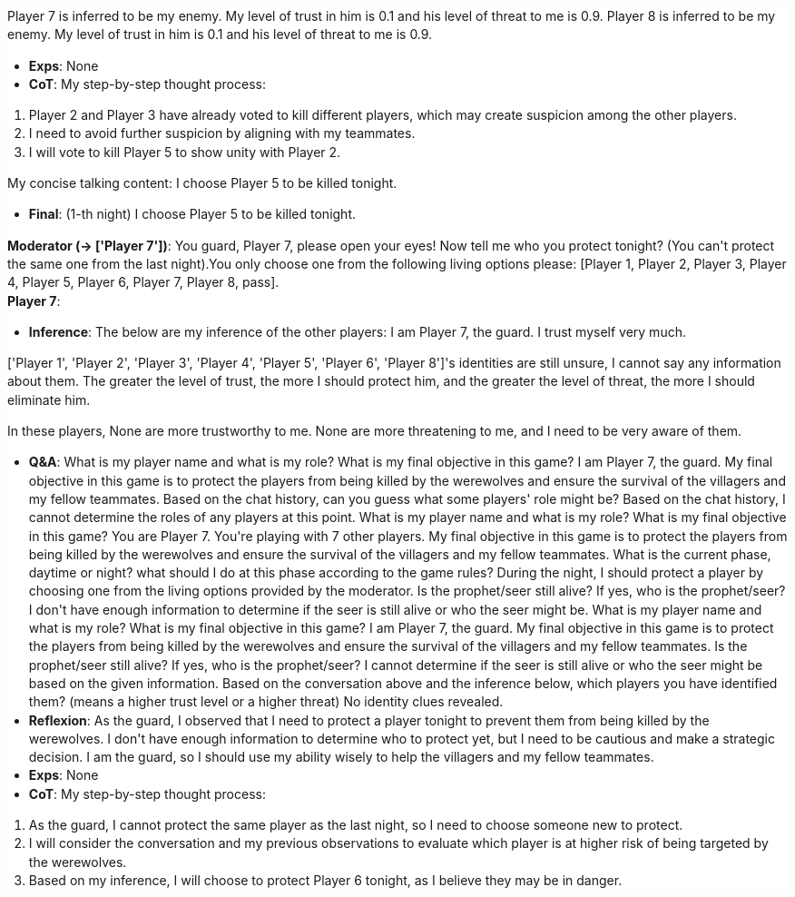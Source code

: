 Player 7 is inferred to be my enemy. My level of trust in him is 0.1 and his level of threat to me is 0.9.
Player 8 is inferred to be my enemy. My level of trust in him is 0.1 and his level of threat to me is 0.9.  
- **Exps**: None  
- **CoT**: My step-by-step thought process:
1. Player 2 and Player 3 have already voted to kill different players, which may create suspicion among the other players.
2. I need to avoid further suspicion by aligning with my teammates.
3. I will vote to kill Player 5 to show unity with Player 2.

My concise talking content: I choose Player 5 to be killed tonight.  

- **Final**: (1-th night) I choose Player 5 to be killed tonight.  

**Moderator (-> ['Player 7'])**: You guard, Player 7, please open your eyes! Now tell me who you protect tonight? (You can't protect the same one from the last night).You only choose one from the following living options please: [Player 1, Player 2, Player 3, Player 4, Player 5, Player 6, Player 7, Player 8, pass].   
**Player 7**:  
- **Inference**: 
The below are my inference of the other players:
I am Player 7, the guard. I trust myself very much.


['Player 1', 'Player 2', 'Player 3', 'Player 4', 'Player 5', 'Player 6', 'Player 8']'s identities are still unsure, I cannot say any information about them.
The greater the level of trust, the more I should protect him, and the greater the level of threat, the more I should eliminate him.

In these players, None are more trustworthy to me. None are more threatening to me, and I need to be very aware of them.  
- **Q&A**: What is my player name and what is my role? What is my final objective in this game? I am Player 7, the guard. My final objective in this game is to protect the players from being killed by the werewolves and ensure the survival of the villagers and my fellow teammates.
Based on the chat history, can you guess what some players' role might be? Based on the chat history, I cannot determine the roles of any players at this point.
What is my player name and what is my role? What is my final objective in this game? You are Player 7. You're playing with 7 other players. My final objective in this game is to protect the players from being killed by the werewolves and ensure the survival of the villagers and my fellow teammates.
What is the current phase, daytime or night? what should I do at this phase according to the game rules? During the night, I should protect a player by choosing one from the living options provided by the moderator.
Is the prophet/seer still alive? If yes, who is the prophet/seer? I don't have enough information to determine if the seer is still alive or who the seer might be.
What is my player name and what is my role? What is my final objective in this game? I am Player 7, the guard. My final objective in this game is to protect the players from being killed by the werewolves and ensure the survival of the villagers and my fellow teammates.
Is the prophet/seer still alive? If yes, who is the prophet/seer? I cannot determine if the seer is still alive or who the seer might be based on the given information.
Based on the conversation above and the inference below, which players you have identified them? (means a higher trust level or a higher threat) No identity clues revealed.  
- **Reflexion**: As the guard, I observed that I need to protect a player tonight to prevent them from being killed by the werewolves. I don't have enough information to determine who to protect yet, but I need to be cautious and make a strategic decision. I am the guard, so I should use my ability wisely to help the villagers and my fellow teammates.  
- **Exps**: None  
- **CoT**: My step-by-step thought process:
1. As the guard, I cannot protect the same player as the last night, so I need to choose someone new to protect.
2. I will consider the conversation and my previous observations to evaluate which player is at higher risk of being targeted by the werewolves.
3. Based on my inference, I will choose to protect Player 6 tonight, as I believe they may be in danger.
